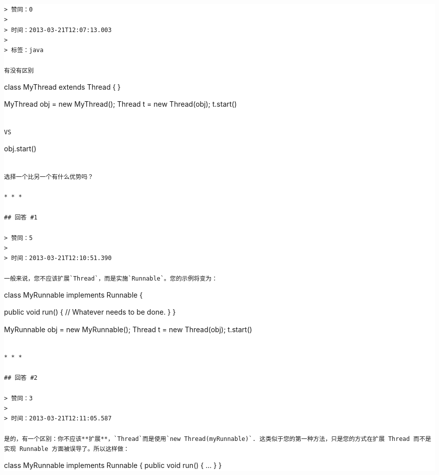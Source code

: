 ```
> 赞同：0
> 
> 时间：2013-03-21T12:07:13.003
> 
> 标签：java

有没有区别

```
class MyThread extends Thread
{
}

MyThread obj = new MyThread();
Thread t = new Thread(obj);
t.start() 
```

VS

```
obj.start() 
```

选择一个比另一个有什么优势吗？

* * *

## 回答 #1

> 赞同：5
> 
> 时间：2013-03-21T12:10:51.390

一般来说，您不应该扩展`Thread`，而是实施`Runnable`。您的示例将变为：

```
class MyRunnable implements Runnable {

   public void run() {
      // Whatever needs to be done.
   }
}

MyRunnable obj = new MyRunnable();
Thread t = new Thread(obj);
t.start() 
```

* * *

## 回答 #2

> 赞同：3
> 
> 时间：2013-03-21T12:11:05.587

是的，有一个区别：你不应该**扩展**，`Thread`而是使用`new Thread(myRunnable)`. 这类似于您的第一种方法，只是您的方式在扩展 Thread 而不是实现 Runnable 方面被误导了。所以这样做：

```
class MyRunnable implements Runnable {
   public void run() { ... }
}
